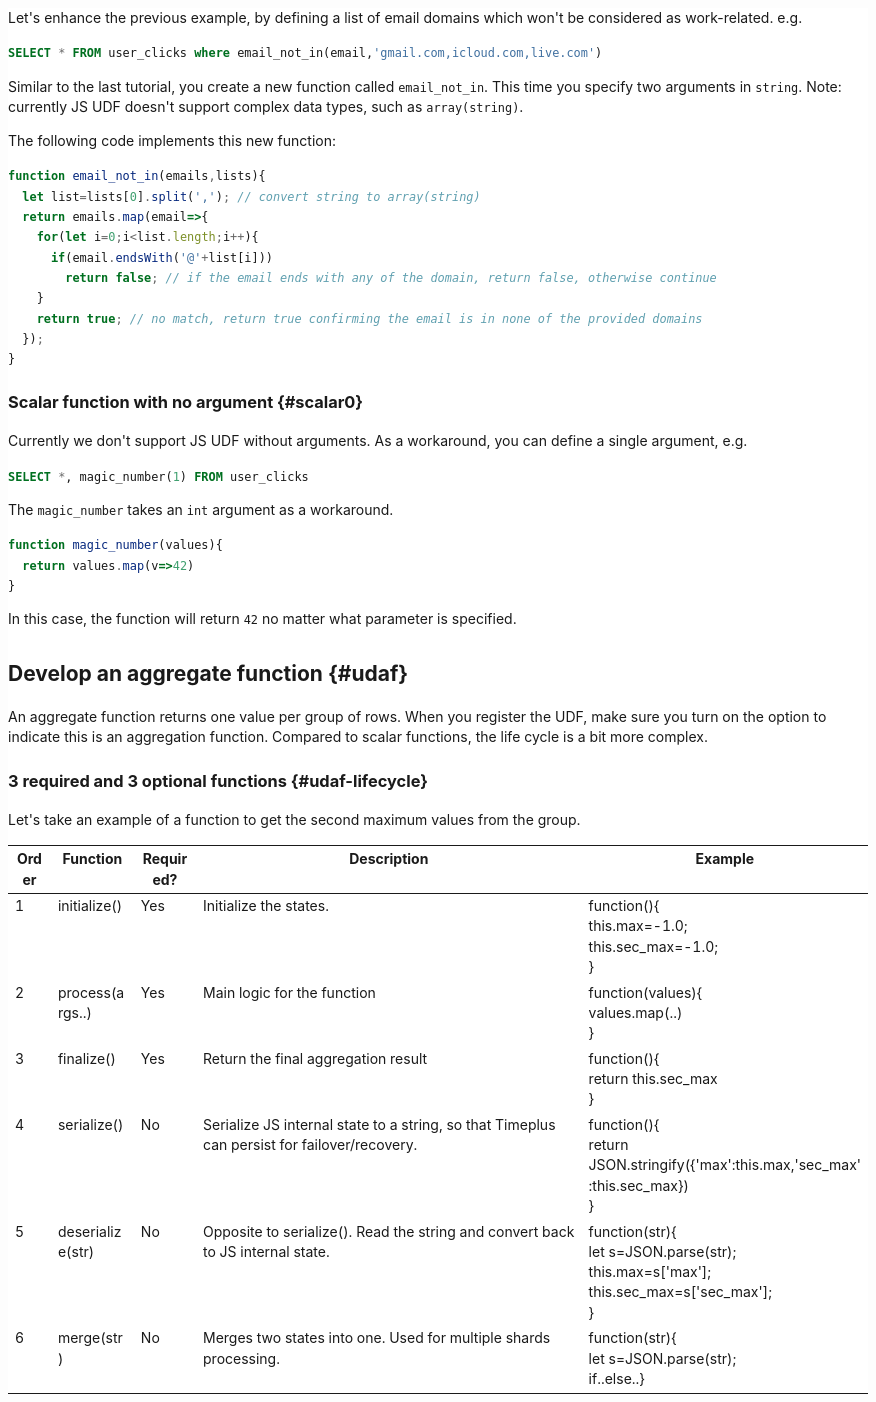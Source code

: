 Let's enhance the previous example, by defining a list of email domains which won't be considered as work-related. e.g.

```sql
SELECT * FROM user_clicks where email_not_in(email,'gmail.com,icloud.com,live.com')
```

Similar to the last tutorial, you create a new function called `email_not_in`. This time you specify two arguments in `string`. Note: currently JS UDF doesn't support complex data types, such as `array(string)`.

The following code implements this new function:

```javascript
function email_not_in(emails,lists){
  let list=lists[0].split(','); // convert string to array(string)
  return emails.map(email=>{
    for(let i=0;i<list.length;i++){
      if(email.endsWith('@'+list[i]))
        return false; // if the email ends with any of the domain, return false, otherwise continue
    }
    return true; // no match, return true confirming the email is in none of the provided domains
  });
}
```

### Scalar function with no argument {#scalar0}

Currently we don't support JS UDF without arguments. As a workaround, you can define a single argument, e.g.

```SQL
SELECT *, magic_number(1) FROM user_clicks
```

The `magic_number` takes an `int` argument as a workaround.

```javascript
function magic_number(values){
  return values.map(v=>42)
}
```

In this case, the function will return `42` no matter what parameter is specified.

## Develop an aggregate function {#udaf}

An aggregate function returns one value per group of rows. When you register the UDF, make sure you turn on the option to indicate this is an aggregation function. Compared to scalar functions, the life cycle is a bit more complex.

### 3 required and 3 optional functions {#udaf-lifecycle}

Let's take an example of a function to get the second maximum values from the group.

| Order | Function         | Required? | Description                                                  | Example                                                      |
| ----- | ---------------- | --------- | ------------------------------------------------------------ | ------------------------------------------------------------ |
| 1     | initialize()     | Yes       | Initialize the states.                                       | function()\{<br />this.max=-1.0;<br />this.sec_max=-1.0;<br />} |
| 2     | process(args..)  | Yes       | Main logic for the function                                  | function(values)\{<br />values.map(..)<br />}                 |
| 3     | finalize()       | Yes       | Return the final aggregation result                          | function()\{<br />return this.sec_max<br />}                  |
| 4     | serialize()      | No        | Serialize JS internal state to a string, so that Timeplus can persist for failover/recovery. | function()\{<br />return JSON.stringify(\{'max':this.max,'sec_max':this.sec_max})<br />} |
| 5     | deserialize(str) | No        | Opposite to serialize(). Read the string and convert back to JS internal state. | function(str)\{<br />let s=JSON.parse(str);<br />this.max=s['max'];<br />this.sec_max=s['sec_max'];<br />} |
| 6     | merge(str)       | No        | Merges two states into one. Used for multiple shards processing. | function(str)\{<br />let s=JSON.parse(str);<br />if..else..}  |
